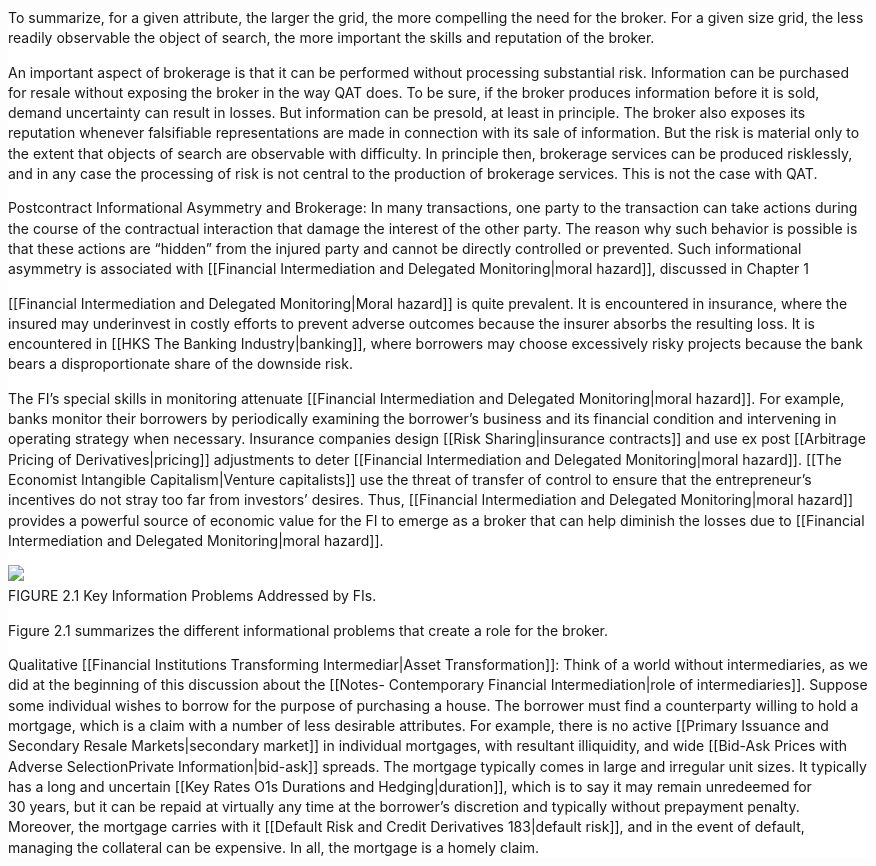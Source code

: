 To summarize, for a given attribute, the larger the grid, the more compelling the need for the broker. For a given size grid, the less readily observable the object of search, the more important the skills and reputation of the broker.  

An important aspect of brokerage is that it can be performed without processing substantial risk. Information can be purchased for resale without exposing the broker in the way QAT does. To be sure, if the broker produces information before it is sold, demand uncertainty can result in losses. But information can be presold, at least in principle. The broker also exposes its reputation whenever falsifiable representations are made in connection with its sale of information. But the risk is material only to the extent that objects of search are observable with difficulty. In principle then, brokerage services can be produced risklessly, and in any case the processing of risk is not central to the production of brokerage services. This is not the case with QAT.  

Postcontract Informational Asymmetry and Brokerage: In many transactions, one party to the transaction can take actions during the course of the contractual interaction that damage the interest of the other party. The reason why such behavior is possible is that these actions are “hidden” from the injured party and cannot be directly controlled or prevented. Such informational asymmetry is associated with [[Financial Intermediation and Delegated Monitoring|moral hazard]], discussed in Chapter 1  

[[Financial Intermediation and Delegated Monitoring|Moral hazard]] is quite prevalent. It is encountered in insurance, where the insured may underinvest in costly efforts to prevent adverse outcomes because the insurer absorbs the resulting loss. It is encountered in [[HKS The Banking Industry|banking]], where borrowers may choose excessively risky projects because the bank bears a disproportionate share of the downside risk.  

The FI’s special skills in monitoring attenuate [[Financial Intermediation and Delegated Monitoring|moral hazard]]. For example, banks monitor their borrowers by periodically examining the borrower’s business and its financial condition and intervening in operating strategy when necessary. Insurance companies design [[Risk Sharing|insurance contracts]] and use ex post [[Arbitrage Pricing of Derivatives|pricing]] adjustments to deter [[Financial Intermediation and Delegated Monitoring|moral hazard]]. [[The Economist Intangible Capitalism|Venture capitalists]] use the threat of transfer of control to ensure that the entrepreneur’s incentives do not stray too far from investors’ desires. Thus, [[Financial Intermediation and Delegated Monitoring|moral hazard]] provides a powerful source of economic value for the FI to emerge as a broker that can help diminish the losses due to [[Financial Intermediation and Delegated Monitoring|moral hazard]].  

![](images/c56f003894a5348c6acbc393d4650724ec72efe31d8799009cf064592bd79bb6.jpg)  
FIGURE 2.1 Key Information Problems Addressed by FIs.  

Figure 2.1 summarizes the different informational problems that create a role for the broker.  

Qualitative [[Financial Institutions Transforming Intermediar|Asset Transformation]]: Think of a world without intermediaries, as we did at the beginning of this discussion about the [[Notes- Contemporary Financial Intermediation|role of intermediaries]]. Suppose some individual wishes to borrow for the purpose of purchasing a house. The borrower must find a counterparty willing to hold a mortgage, which is a claim with a number of less desirable attributes. For example, there is no active [[Primary Issuance and Secondary Resale Markets|secondary market]] in individual mortgages, with resultant illiquidity, and wide [[Bid-Ask Prices with Adverse SelectionPrivate Information|bid-ask]] spreads. The mortgage typically comes in large and irregular unit sizes. It typically has a long and uncertain [[Key Rates O1s Durations and Hedging|duration]], which is to say it may remain unredeemed for 30 years, but it can be repaid at virtually any time at the borrower’s discretion and typically without prepayment penalty. Moreover, the mortgage carries with it [[Default Risk and Credit Derivatives 183|default risk]], and in the event of default, managing the collateral can be expensive. In all, the mortgage is a homely claim.  
